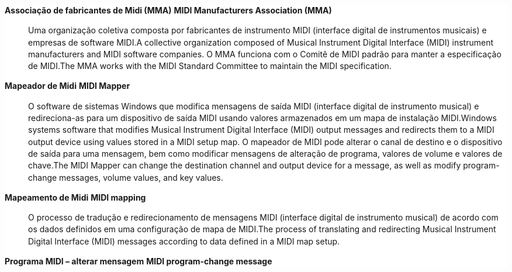 </dd> <dt>

<span data-ttu-id="87123-182"><span id="_win32_midi_manufacturers_association_mma_gloss"></span><span id="_WIN32_MIDI_MANUFACTURERS_ASSOCIATION_MMA_GLOSS"></span>**Associação de fabricantes de Midi (MMA)**</span><span class="sxs-lookup"><span data-stu-id="87123-182"><span id="_win32_midi_manufacturers_association_mma_gloss"></span><span id="_WIN32_MIDI_MANUFACTURERS_ASSOCIATION_MMA_GLOSS"></span> **MIDI Manufacturers Association (MMA)**</span></span>
</dt> <dd>

<span data-ttu-id="87123-183">Uma organização coletiva composta por fabricantes de instrumento MIDI (interface digital de instrumentos musicais) e empresas de software MIDI.</span><span class="sxs-lookup"><span data-stu-id="87123-183">A collective organization composed of Musical Instrument Digital Interface (MIDI) instrument manufacturers and MIDI software companies.</span></span> <span data-ttu-id="87123-184">O MMA funciona com o Comitê de MIDI padrão para manter a especificação de MIDI.</span><span class="sxs-lookup"><span data-stu-id="87123-184">The MMA works with the MIDI Standard Committee to maintain the MIDI specification.</span></span>

</dd> <dt>

<span data-ttu-id="87123-185"><span id="_win32_midi_mapper_gloss"></span><span id="_WIN32_MIDI_MAPPER_GLOSS"></span>**Mapeador de Midi**</span><span class="sxs-lookup"><span data-stu-id="87123-185"><span id="_win32_midi_mapper_gloss"></span><span id="_WIN32_MIDI_MAPPER_GLOSS"></span> **MIDI Mapper**</span></span>
</dt> <dd>

<span data-ttu-id="87123-186">O software de sistemas Windows que modifica mensagens de saída MIDI (interface digital de instrumento musical) e redireciona-as para um dispositivo de saída MIDI usando valores armazenados em um mapa de instalação MIDI.</span><span class="sxs-lookup"><span data-stu-id="87123-186">Windows systems software that modifies Musical Instrument Digital Interface (MIDI) output messages and redirects them to a MIDI output device using values stored in a MIDI setup map.</span></span> <span data-ttu-id="87123-187">O mapeador de MIDI pode alterar o canal de destino e o dispositivo de saída para uma mensagem, bem como modificar mensagens de alteração de programa, valores de volume e valores de chave.</span><span class="sxs-lookup"><span data-stu-id="87123-187">The MIDI Mapper can change the destination channel and output device for a message, as well as modify program-change messages, volume values, and key values.</span></span>

</dd> <dt>

<span data-ttu-id="87123-188"><span id="_win32_midi_mapping_gloss"></span><span id="_WIN32_MIDI_MAPPING_GLOSS"></span>**Mapeamento de Midi**</span><span class="sxs-lookup"><span data-stu-id="87123-188"><span id="_win32_midi_mapping_gloss"></span><span id="_WIN32_MIDI_MAPPING_GLOSS"></span> **MIDI mapping**</span></span>
</dt> <dd>

<span data-ttu-id="87123-189">O processo de tradução e redirecionamento de mensagens MIDI (interface digital de instrumento musical) de acordo com os dados definidos em uma configuração de mapa de MIDI.</span><span class="sxs-lookup"><span data-stu-id="87123-189">The process of translating and redirecting Musical Instrument Digital Interface (MIDI) messages according to data defined in a MIDI map setup.</span></span>

</dd> <dt>

<span data-ttu-id="87123-190"><span id="_win32_midi_program_change_message_gloss"></span><span id="_WIN32_MIDI_PROGRAM_CHANGE_MESSAGE_GLOSS"></span>**Programa MIDI – alterar mensagem**</span><span class="sxs-lookup"><span data-stu-id="87123-190"><span id="_win32_midi_program_change_message_gloss"></span><span id="_WIN32_MIDI_PROGRAM_CHANGE_MESSAGE_GLOSS"></span> **MIDI program-change message**</span></span>
</dt> <dd>
